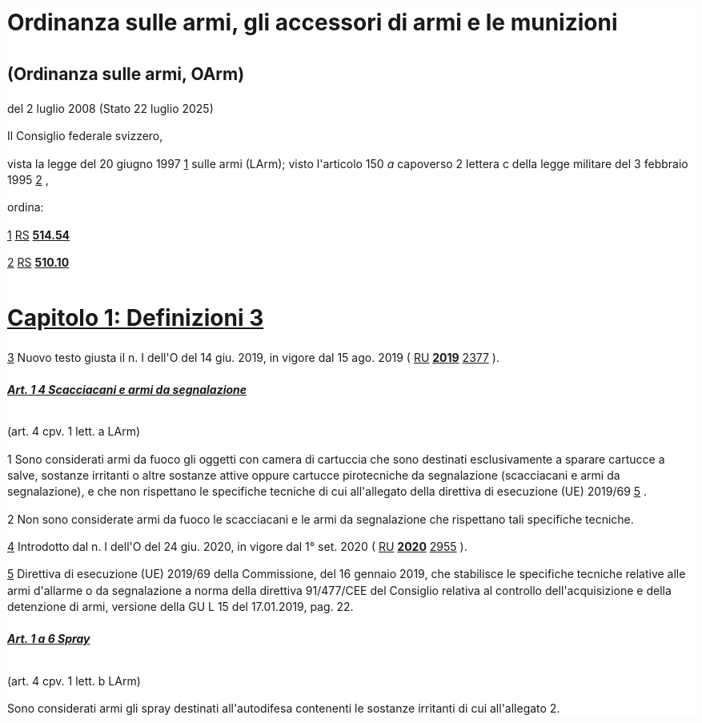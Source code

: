 # Ordinanza sulle armi, gli accessori di armi e le munizioni

## (Ordinanza sulle armi, OArm)

del 2 luglio 2008 (Stato 22 luglio 2025)

Il Consiglio federale svizzero,

vista la legge del 20 giugno 1997 [1](#fn-d7e21) sulle armi (LArm); visto l'articolo 150 *a* capoverso 2 lettera c della legge militare del 3 febbraio 1995 [2](#fn-d7e36) ,

ordina:

[1](#fnbck-d7e21) [RS](https://fedlex.data.admin.ch/eli/cc/1998/2535_2535_2535) [**514.54**](https://fedlex.data.admin.ch/eli/cc/1998/2535_2535_2535)

[2](#fnbck-d7e36) [RS](https://fedlex.data.admin.ch/eli/cc/1995/4093_4093_4093) [**510.10**](https://fedlex.data.admin.ch/eli/cc/1995/4093_4093_4093)

# [Capitolo 1:  Definizioni 3](#chap_1)

[3](#fnbck-d7e54) Nuovo testo giusta il n. I dell'O del 14 giu. 2019, in vigore dal 15 ago. 2019  ( [RU](https://fedlex.data.admin.ch/eli/oc/2019/446) [**2019**](https://fedlex.data.admin.ch/eli/oc/2019/446) [2377](https://fedlex.data.admin.ch/eli/oc/2019/446) ).

###### [**Art. 1 4 Scacciacani e armi da segnalazione**](#art_1)

(art. 4 cpv. 1 lett. a LArm)

1 Sono considerati armi da fuoco gli oggetti con camera di cartuccia che sono destinati esclusivamente a sparare cartucce a salve, sostanze irritanti o altre sostanze attive oppure cartucce pirotecniche da segnalazione (scacciacani e armi da segnalazione), e che non rispettano le specifiche tecniche di cui all'allegato della direttiva di esecuzione (UE) 2019/69 [5](#fn-d7e89) .

2 Non sono considerate armi da fuoco le scacciacani e le armi da segnalazione che rispettano tali specifiche tecniche.

[4](#fnbck-d7e69) Introdotto dal n. I dell'O del 24 giu. 2020, in vigore dal 1° set. 2020 ( [RU](https://fedlex.data.admin.ch/eli/oc/2020/549) [**2020**](https://fedlex.data.admin.ch/eli/oc/2020/549) [2955](https://fedlex.data.admin.ch/eli/oc/2020/549) ).

[5](#fnbck-d7e89) Direttiva di esecuzione (UE) 2019/69 della Commissione, del 16 gennaio 2019, che stabilisce le specifiche tecniche relative alle armi d'allarme o da segnalazione a norma della direttiva 91/477/CEE del Consiglio relativa al controllo dell'acquisizione e della detenzione di armi, versione della GU L 15 del 17.01.2019, pag. 22.

###### [**Art. 1 a 6 Spray**](#art_1_a)

(art. 4 cpv. 1 lett. b LArm)

Sono considerati armi gli spray destinati all'autodifesa contenenti le sostanze irritanti di cui all'allegato 2.

